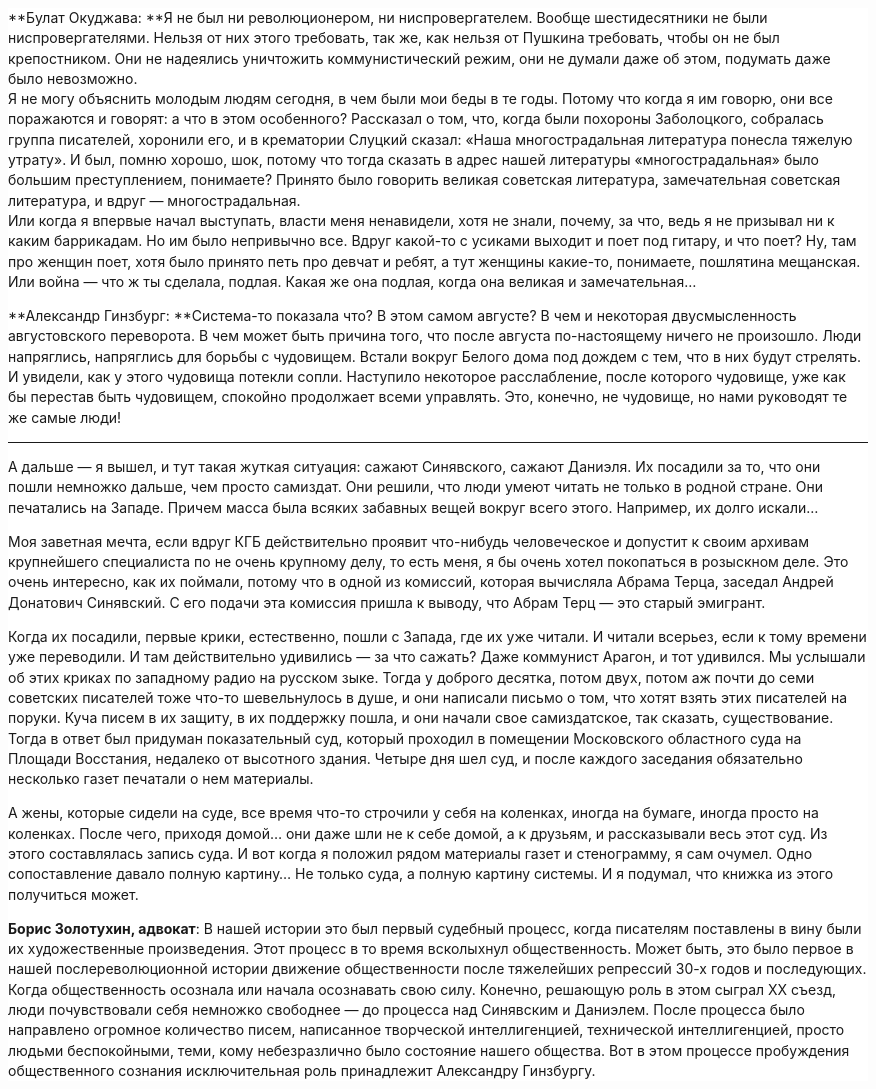 **Булат Окуджава: **Я не был ни революционером, ни ниспровергателем. Вообще шестидесятники не были ниспровергателями. Нельзя от них этого требовать, так же, как нельзя от Пушкина требовать, чтобы он не был крепостником. Они не надеялись уничтожить коммунистический режим, они не думали даже об этом, подумать даже было невозможно.   
Я не могу объяснить молодым людям сегодня, в чем были мои беды в те годы. Потому что когда я им говорю, они все поражаются и говорят: а что в этом особенного? Рассказал о том, что, когда были похороны Заболоцкого, собралась группа писателей, хоронили его, и в крематории Слуцкий сказал: «Наша многострадальная литература понесла тяжелую утрату». И был, помню хорошо, шок, потому что тогда сказать в адрес нашей литературы «многострадальная» было большим преступлением, понимаете? Принято было говорить великая советская литература, замечательная советская литература, и вдруг — многострадальная.   
Или когда я впервые начал выступать, власти меня ненавидели, хотя не знали, почему, за что, ведь я не призывал ни к каким баррикадам. Но им было непривычно все. Вдруг какой-то с усиками выходит и поет под гитару, и что поет? Ну, там про женщин поет, хотя было принято петь про девчат и ребят, а тут женщины какие-то, понимаете, пошлятина мещанская. Или война — что ж ты сделала, подлая. Какая же она подлая, когда она великая и замечательная… 

**Александр Гинзбург: **Система-то показала что? В этом самом августе? В чем и некоторая двусмысленность августовского переворота. В чем может быть причина того, что после августа по-настоящему ничего не произошло. Люди напряглись, напряглись для борьбы с чудовищем. Встали вокруг Белого дома под дождем с тем, что в них будут стрелять. И увидели, как у этого чудовища потекли сопли. Наступило некоторое расслабление, после которого чудовище, уже как бы перестав быть чудовищем, спокойно продолжает всеми управлять. Это, конечно, не чудовище, но нами руководят те же самые люди!   


*****  


А дальше — я вышел, и тут такая жуткая ситуация: сажают Синявского, сажают Даниэля. Их посадили за то, что они пошли немножко дальше, чем просто самиздат. Они решили, что люди умеют читать не только в родной стране. Они печатались на Западе. Причем масса была всяких забавных вещей вокруг всего этого. Например, их долго искали…

Моя заветная мечта, если вдруг КГБ действительно проявит что-нибудь человеческое и допустит к своим архивам крупнейшего специалиста по не очень крупному делу, то есть меня, я бы очень хотел покопаться в розыскном деле. Это очень интересно, как их поймали, потому что в одной из комиссий, которая вычисляла Абрама Терца, заседал Андрей Донатович Синявский. С его подачи эта комиссия пришла к выводу, что Абрам Терц — это старый эмигрант.

Когда их посадили, первые крики, естественно, пошли с Запада, где их уже читали. И читали всерьез, если к тому времени уже переводили. И там действительно удивились — за что сажать? Даже коммунист Арагон, и тот удивился. Мы услышали об этих криках по западному радио на русском зыке. Тогда у доброго десятка, потом двух, потом аж почти до семи советских писателей тоже что-то шевельнулось в душе, и они написали письмо о том, что хотят взять этих писателей на поруки. Куча писем в их защиту, в их поддержку пошла, и они начали свое самиздатское, так сказать, существование. Тогда в ответ был придуман показательный суд, который проходил в помещении Московского областного суда на Площади Восстания, недалеко от высотного здания. Четыре дня шел суд, и после каждого заседания обязательно несколько газет печатали о нем материалы. 

А жены, которые сидели на суде, все время что-то строчили у себя на коленках, иногда на бумаге, иногда просто на коленках. После чего, приходя домой… они даже шли не к себе домой, а к друзьям, и рассказывали весь этот суд. Из этого составлялась запись суда. И вот когда я положил рядом материалы газет и стенограмму, я сам очумел. Одно сопоставление давало полную картину… Не только суда, а полную картину системы. И я подумал, что книжка из этого получиться может.

**Борис Золотухин, адвокат**: В нашей истории это был первый судебный процесс, когда писателям поставлены в вину были их художественные произведения. Этот процесс в то время всколыхнул общественность. Может быть, это было первое в нашей послереволюционной истории движение общественности после тяжелейших репрессий 30-х годов и последующих. Когда общественность осознала или начала осознавать свою силу. Конечно, решающую роль в этом сыграл ХХ съезд, люди почувствовали себя немножко свободнее — до процесса над Синявским и Даниэлем. После процесса было направлено огромное количество писем, написанное творческой интеллигенцией, технической интеллигенцией, просто людьми беспокойными, теми, кому небезразлично было состояние нашего общества. Вот в этом процессе пробуждения общественного сознания исключительная роль принадлежит Александру Гинзбургу.
